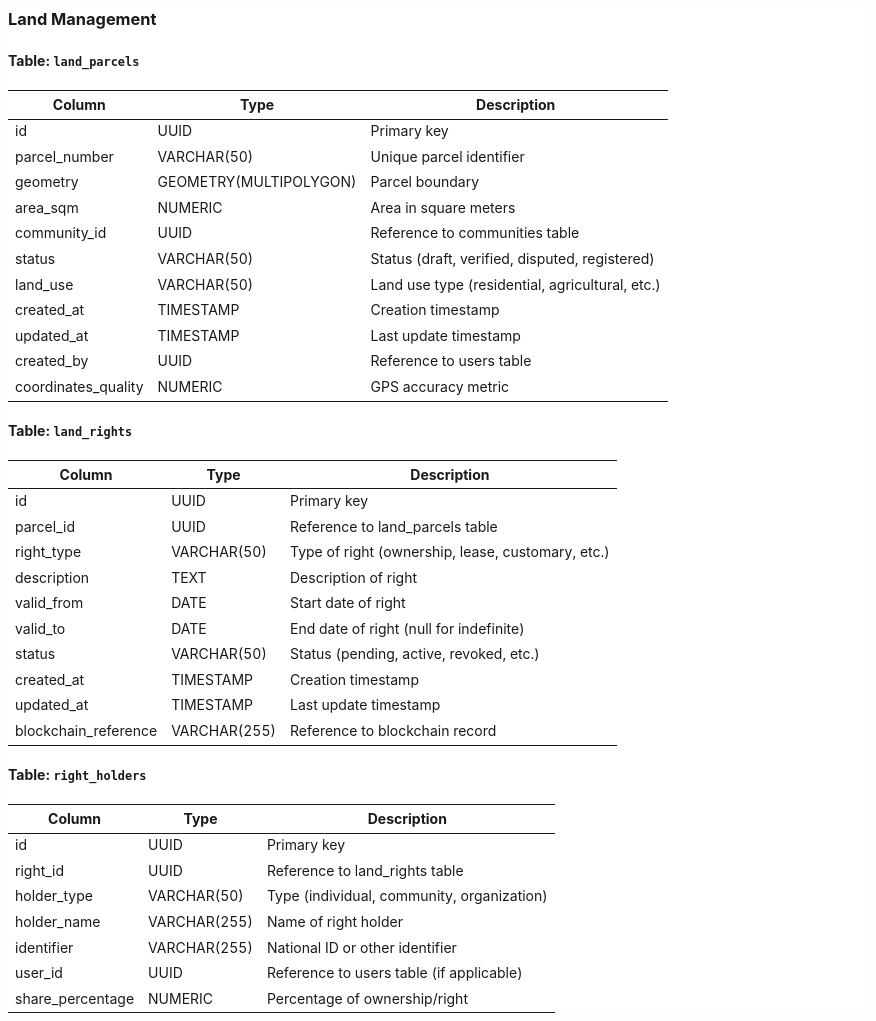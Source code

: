 ### Land Management

#### Table: `land_parcels`

| Column | Type | Description |
|--------|------|-------------|
| id | UUID | Primary key |
| parcel_number | VARCHAR(50) | Unique parcel identifier |
| geometry | GEOMETRY(MULTIPOLYGON) | Parcel boundary |
| area_sqm | NUMERIC | Area in square meters |
| community_id | UUID | Reference to communities table |
| status | VARCHAR(50) | Status (draft, verified, disputed, registered) |
| land_use | VARCHAR(50) | Land use type (residential, agricultural, etc.) |
| created_at | TIMESTAMP | Creation timestamp |
| updated_at | TIMESTAMP | Last update timestamp |
| created_by | UUID | Reference to users table |
| coordinates_quality | NUMERIC | GPS accuracy metric |

#### Table: `land_rights`

| Column | Type | Description |
|--------|------|-------------|
| id | UUID | Primary key |
| parcel_id | UUID | Reference to land_parcels table |
| right_type | VARCHAR(50) | Type of right (ownership, lease, customary, etc.) |
| description | TEXT | Description of right |
| valid_from | DATE | Start date of right |
| valid_to | DATE | End date of right (null for indefinite) |
| status | VARCHAR(50) | Status (pending, active, revoked, etc.) |
| created_at | TIMESTAMP | Creation timestamp |
| updated_at | TIMESTAMP | Last update timestamp |
| blockchain_reference | VARCHAR(255) | Reference to blockchain record |

#### Table: `right_holders`

| Column | Type | Description |
|--------|------|-------------|
| id | UUID | Primary key |
| right_id | UUID | Reference to land_rights table |
| holder_type | VARCHAR(50) | Type (individual, community, organization) |
| holder_name | VARCHAR(255) | Name of right holder |
| identifier | VARCHAR(255) | National ID or other identifier |
| user_id | UUID | Reference to users table (if applicable) |
| share_percentage | NUMERIC | Percentage of ownership/right |